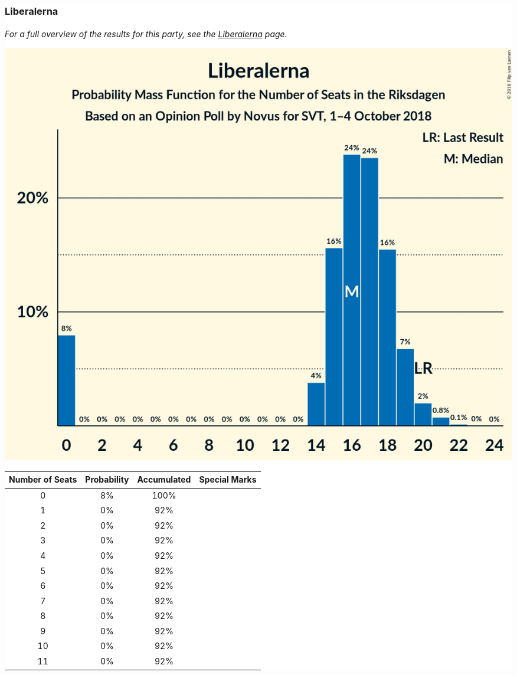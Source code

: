 ### Liberalerna

*For a full overview of the results for this party, see the [Liberalerna](party-liberalerna.html) page.*

![Graph with seats probability mass function not yet produced](2018-10-04-Novus-seats-pmf-liberalerna.png "Seats Probability Mass Function")

| Number of Seats | Probability | Accumulated | Special Marks |
|:---------------:|:-----------:|:-----------:|:-------------:|
| 0 | 8% | 100% |  |
| 1 | 0% | 92% |  |
| 2 | 0% | 92% |  |
| 3 | 0% | 92% |  |
| 4 | 0% | 92% |  |
| 5 | 0% | 92% |  |
| 6 | 0% | 92% |  |
| 7 | 0% | 92% |  |
| 8 | 0% | 92% |  |
| 9 | 0% | 92% |  |
| 10 | 0% | 92% |  |
| 11 | 0% | 92% |  |